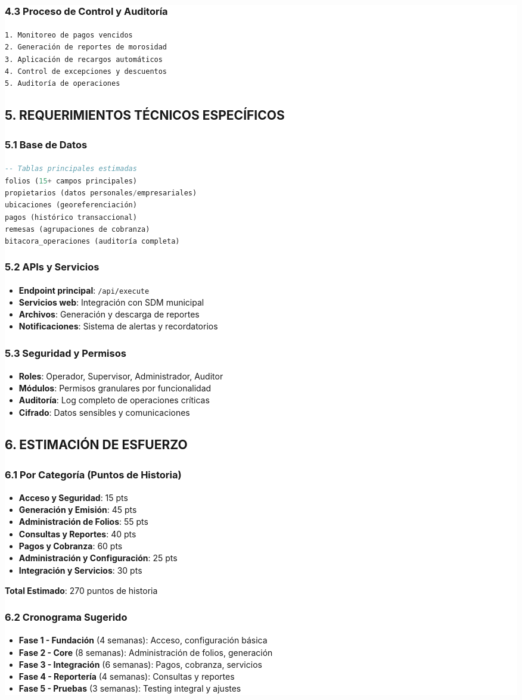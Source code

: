 ### 4.3 Proceso de Control y Auditoría
```
1. Monitoreo de pagos vencidos
2. Generación de reportes de morosidad
3. Aplicación de recargos automáticos
4. Control de excepciones y descuentos
5. Auditoría de operaciones
```

## 5. REQUERIMIENTOS TÉCNICOS ESPECÍFICOS

### 5.1 Base de Datos
```sql
-- Tablas principales estimadas
folios (15+ campos principales)
propietarios (datos personales/empresariales)
ubicaciones (georeferenciación)
pagos (histórico transaccional)
remesas (agrupaciones de cobranza)
bitacora_operaciones (auditoría completa)
```

### 5.2 APIs y Servicios
- **Endpoint principal**: `/api/execute`
- **Servicios web**: Integración con SDM municipal
- **Archivos**: Generación y descarga de reportes
- **Notificaciones**: Sistema de alertas y recordatorios

### 5.3 Seguridad y Permisos
- **Roles**: Operador, Supervisor, Administrador, Auditor
- **Módulos**: Permisos granulares por funcionalidad
- **Auditoría**: Log completo de operaciones críticas
- **Cifrado**: Datos sensibles y comunicaciones

## 6. ESTIMACIÓN DE ESFUERZO

### 6.1 Por Categoría (Puntos de Historia)
- **Acceso y Seguridad**: 15 pts
- **Generación y Emisión**: 45 pts
- **Administración de Folios**: 55 pts
- **Consultas y Reportes**: 40 pts
- **Pagos y Cobranza**: 60 pts
- **Administración y Configuración**: 25 pts
- **Integración y Servicios**: 30 pts

**Total Estimado**: 270 puntos de historia

### 6.2 Cronograma Sugerido
- **Fase 1 - Fundación** (4 semanas): Acceso, configuración básica
- **Fase 2 - Core** (8 semanas): Administración de folios, generación
- **Fase 3 - Integración** (6 semanas): Pagos, cobranza, servicios
- **Fase 4 - Reportería** (4 semanas): Consultas y reportes
- **Fase 5 - Pruebas** (3 semanas): Testing integral y ajustes
